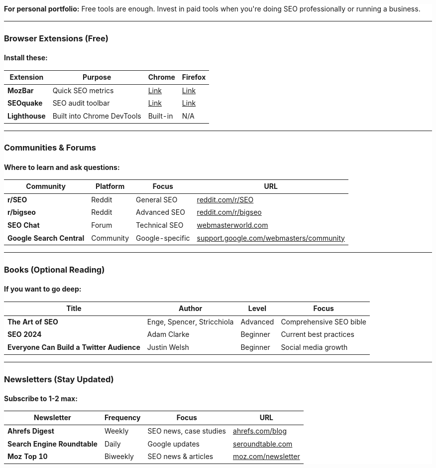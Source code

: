 **For personal portfolio:** Free tools are enough. Invest in paid tools when you're doing SEO professionally or running a business.

---

### Browser Extensions (Free)

**Install these:**

| Extension | Purpose | Chrome | Firefox |
|-----------|---------|--------|---------|
| **MozBar** | Quick SEO metrics | [Link](https://chrome.google.com/webstore/detail/mozbar) | [Link](https://addons.mozilla.org/en-US/firefox/addon/mozbar/) |
| **SEOquake** | SEO audit toolbar | [Link](https://chrome.google.com/webstore/detail/seoquake) | [Link](https://addons.mozilla.org/en-US/firefox/addon/seoquake/) |
| **Lighthouse** | Built into Chrome DevTools | Built-in | N/A |

---

### Communities & Forums

**Where to learn and ask questions:**

| Community | Platform | Focus | URL |
|-----------|----------|-------|-----|
| **r/SEO** | Reddit | General SEO | [reddit.com/r/SEO](https://www.reddit.com/r/SEO/) |
| **r/bigseo** | Reddit | Advanced SEO | [reddit.com/r/bigseo](https://www.reddit.com/r/bigseo/) |
| **SEO Chat** | Forum | Technical SEO | [webmasterworld.com](https://www.webmasterworld.com/) |
| **Google Search Central** | Community | Google-specific | [support.google.com/webmasters/community](https://support.google.com/webmasters/community) |

---

### Books (Optional Reading)

**If you want to go deep:**

| Title | Author | Level | Focus |
|-------|--------|-------|-------|
| **The Art of SEO** | Enge, Spencer, Stricchiola | Advanced | Comprehensive SEO bible |
| **SEO 2024** | Adam Clarke | Beginner | Current best practices |
| **Everyone Can Build a Twitter Audience** | Justin Welsh | Beginner | Social media growth |

---

### Newsletters (Stay Updated)

**Subscribe to 1-2 max:**

| Newsletter | Frequency | Focus | URL |
|-----------|-----------|-------|-----|
| **Ahrefs Digest** | Weekly | SEO news, case studies | [ahrefs.com/blog](https://ahrefs.com/blog/) |
| **Search Engine Roundtable** | Daily | Google updates | [seroundtable.com](https://www.seroundtable.com/) |
| **Moz Top 10** | Biweekly | SEO news & articles | [moz.com/newsletter](https://moz.com/newsletter) |
